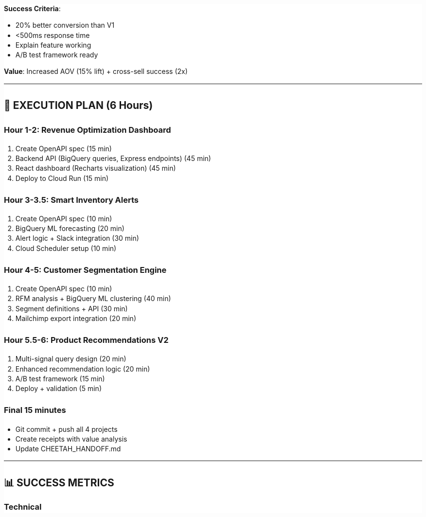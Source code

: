 **Success Criteria**:

- 20% better conversion than V1
- <500ms response time
- Explain feature working
- A/B test framework ready

**Value**: Increased AOV (15% lift) + cross-sell success (2x)

---

## 🚀 EXECUTION PLAN (6 Hours)

### Hour 1-2: Revenue Optimization Dashboard

1. Create OpenAPI spec (15 min)
2. Backend API (BigQuery queries, Express endpoints) (45 min)
3. React dashboard (Recharts visualization) (45 min)
4. Deploy to Cloud Run (15 min)

### Hour 3-3.5: Smart Inventory Alerts

1. Create OpenAPI spec (10 min)
2. BigQuery ML forecasting (20 min)
3. Alert logic + Slack integration (30 min)
4. Cloud Scheduler setup (10 min)

### Hour 4-5: Customer Segmentation Engine

1. Create OpenAPI spec (10 min)
2. RFM analysis + BigQuery ML clustering (40 min)
3. Segment definitions + API (30 min)
4. Mailchimp export integration (20 min)

### Hour 5.5-6: Product Recommendations V2

1. Multi-signal query design (20 min)
2. Enhanced recommendation logic (20 min)
3. A/B test framework (15 min)
4. Deploy + validation (5 min)

### Final 15 minutes

- Git commit + push all 4 projects
- Create receipts with value analysis
- Update CHEETAH_HANDOFF.md

---

## 📊 SUCCESS METRICS

### Technical
